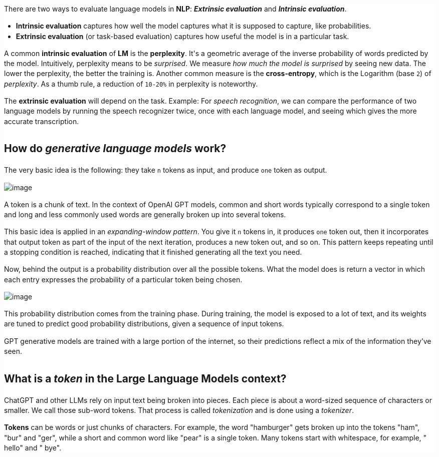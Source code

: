 There are two ways to evaluate language models in **NLP**: **_Extrinsic evaluation_** and **_Intrinsic evaluation_**.

- **Intrinsic evaluation** captures how well the model captures what it is supposed to capture, like probabilities.
- **Extrinsic evaluation** (or task-based evaluation) captures how useful the model is in a particular task.

A common **intrinsic evaluation** of **LM** is the **perplexity**. It's a geometric average of the inverse probability of words predicted by the model. Intuitively, perplexity means to be _surprised_. We measure _how much the model is surprised_ by seeing new data. The lower the perplexity, the better the training is. Another common measure is the **cross-entropy**, which is the Logarithm (base `2`) of _perplexity_. As a thumb rule, a reduction of `10-20%` in perplexity is noteworthy.

The **extrinsic evaluation** will depend on the task. Example: For _speech recognition_, we can compare the performance of two language models by running the speech recognizer twice, once with each language model, and seeing which gives the more accurate transcription.

## How do _generative language models_ work?

The very basic idea is the following: they take `n` tokens as input, and produce `one` token as output.

![image](https://miro.medium.com/v2/resize:fit:828/format:webp/1*zaRZlVk-dl0zVUOe0g_ufg.png)

A token is a chunk of text. In the context of OpenAI GPT models, common and short words typically correspond to a single token and long and less commonly used words are generally broken up into several tokens.

This basic idea is applied in an _expanding-window pattern_. You give it `n` tokens in, it produces `one` token out, then it incorporates that output token as part of the input of the next iteration, produces a new token out, and so on. This pattern keeps repeating until a stopping condition is reached, indicating that it finished generating all the text you need.

Now, behind the output is a probability distribution over all the possible tokens. What the model does is return a vector in which each entry expresses the probability of a particular token being chosen.

![image](https://miro.medium.com/v2/resize:fit:828/format:webp/1*UZ_hexQINPnJV14HWLorAg.png)

This probability distribution comes from the training phase. During training, the model is exposed to a lot of text, and its weights are tuned to predict good probability distributions, given a sequence of input tokens.

GPT generative models are trained with a large portion of the internet, so their predictions reflect a mix of the information they’ve seen.

## What is a _token_ in the Large Language Models context?

ChatGPT and other LLMs rely on input text being broken into pieces. Each piece is about a word-sized sequence of characters or smaller. We call those sub-word tokens. That process is called _tokenization_ and is done using a _tokenizer_.

**Tokens** can be words or just chunks of characters. For example, the word "hamburger" gets broken up into the tokens "ham", "bur" and "ger", while a short and common word like "pear" is a single token. Many tokens start with whitespace, for example, " hello" and " bye".

